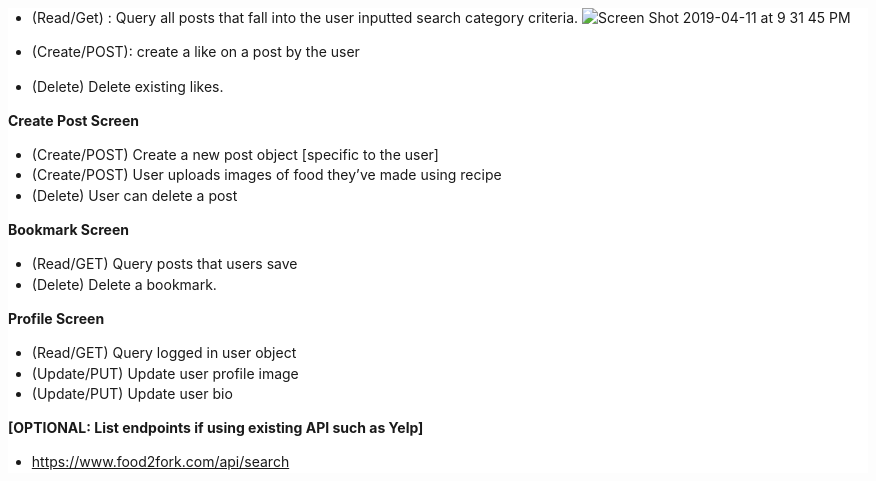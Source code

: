 * (Read/Get) : Query all posts that fall into the user inputted search category criteria. 
![Screen Shot 2019-04-11 at 9 31 45 PM](https://user-images.githubusercontent.com/42364123/56006020-43e3bf80-5ca1-11e9-99f8-0410f90edd1a.png)

* (Create/POST): create a like on a post by the user 
* (Delete) Delete existing likes.

**Create Post Screen** 
* (Create/POST) Create a new post object [specific to the user] 
* (Create/POST) User uploads images of food they’ve made using recipe 
* (Delete) User can delete a post

**Bookmark Screen**
* (Read/GET) Query posts that users save
* (Delete) Delete a bookmark.

**Profile Screen**
* (Read/GET) Query logged in user object
* (Update/PUT) Update user profile image
* (Update/PUT) Update user bio

**[OPTIONAL: List endpoints if using existing API such as Yelp]**
* https://www.food2fork.com/api/search

